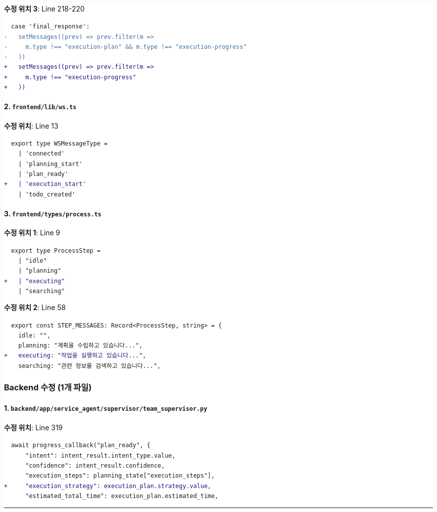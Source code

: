 **수정 위치 3**: Line 218-220
```diff
  case 'final_response':
-   setMessages((prev) => prev.filter(m =>
-     m.type !== "execution-plan" && m.type !== "execution-progress"
-   ))
+   setMessages((prev) => prev.filter(m =>
+     m.type !== "execution-progress"
+   ))
```

#### 2. `frontend/lib/ws.ts`

**수정 위치**: Line 13
```diff
  export type WSMessageType =
    | 'connected'
    | 'planning_start'
    | 'plan_ready'
+   | 'execution_start'
    | 'todo_created'
```

#### 3. `frontend/types/process.ts`

**수정 위치 1**: Line 9
```diff
  export type ProcessStep =
    | "idle"
    | "planning"
+   | "executing"
    | "searching"
```

**수정 위치 2**: Line 58
```diff
  export const STEP_MESSAGES: Record<ProcessStep, string> = {
    idle: "",
    planning: "계획을 수립하고 있습니다...",
+   executing: "작업을 실행하고 있습니다...",
    searching: "관련 정보를 검색하고 있습니다...",
```

### Backend 수정 (1개 파일)

#### 1. `backend/app/service_agent/supervisor/team_supervisor.py`

**수정 위치**: Line 319
```diff
  await progress_callback("plan_ready", {
      "intent": intent_result.intent_type.value,
      "confidence": intent_result.confidence,
      "execution_steps": planning_state["execution_steps"],
+     "execution_strategy": execution_plan.strategy.value,
      "estimated_total_time": execution_plan.estimated_time,
```

---